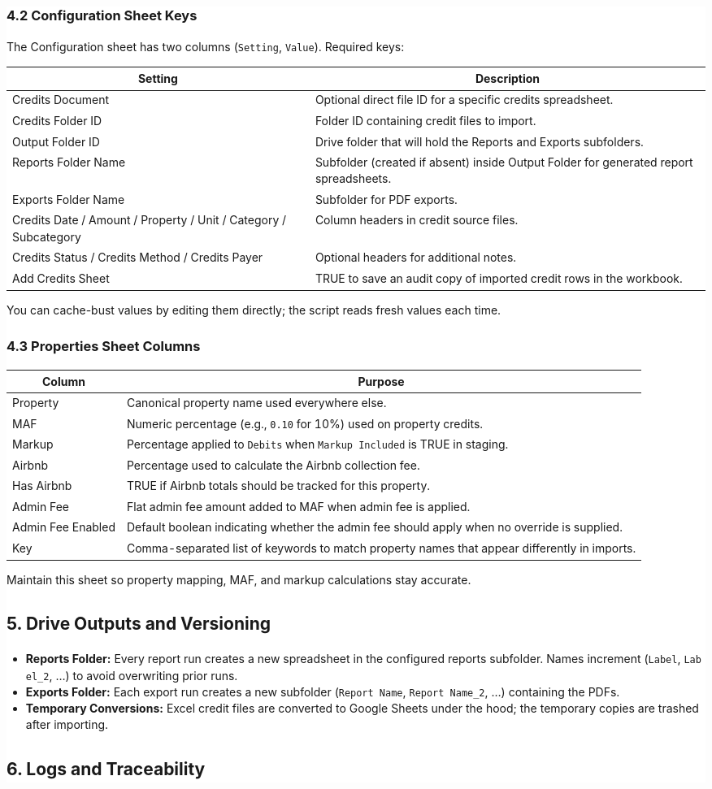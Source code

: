 ### 4.2 Configuration Sheet Keys

The Configuration sheet has two columns (`Setting`, `Value`). Required keys:

| Setting                                                          | Description                                                                           |
| ---------------------------------------------------------------- | ------------------------------------------------------------------------------------- |
| Credits Document                                                 | Optional direct file ID for a specific credits spreadsheet.                           |
| Credits Folder ID                                                | Folder ID containing credit files to import.                                          |
| Output Folder ID                                                 | Drive folder that will hold the Reports and Exports subfolders.                       |
| Reports Folder Name                                              | Subfolder (created if absent) inside Output Folder for generated report spreadsheets. |
| Exports Folder Name                                              | Subfolder for PDF exports.                                                            |
| Credits Date / Amount / Property / Unit / Category / Subcategory | Column headers in credit source files.                                                |
| Credits Status / Credits Method / Credits Payer                  | Optional headers for additional notes.                                                |
| Add Credits Sheet                                                | TRUE to save an audit copy of imported credit rows in the workbook.                   |

You can cache-bust values by editing them directly; the script reads fresh values each time.

### 4.3 Properties Sheet Columns

| Column            | Purpose                                                                                      |
| ----------------- | -------------------------------------------------------------------------------------------- |
| Property          | Canonical property name used everywhere else.                                                |
| MAF               | Numeric percentage (e.g., `0.10` for 10%) used on property credits.                          |
| Markup            | Percentage applied to `Debits` when `Markup Included` is TRUE in staging.                    |
| Airbnb            | Percentage used to calculate the Airbnb collection fee.                                      |
| Has Airbnb        | TRUE if Airbnb totals should be tracked for this property.                                   |
| Admin Fee         | Flat admin fee amount added to MAF when admin fee is applied.                                |
| Admin Fee Enabled | Default boolean indicating whether the admin fee should apply when no override is supplied.  |
| Key               | Comma-separated list of keywords to match property names that appear differently in imports. |

Maintain this sheet so property mapping, MAF, and markup calculations stay accurate.

## 5. Drive Outputs and Versioning

-   **Reports Folder:** Every report run creates a new spreadsheet in the configured reports subfolder. Names increment (`Label`, `Label_2`, …) to avoid overwriting prior runs.
-   **Exports Folder:** Each export run creates a new subfolder (`Report Name`, `Report Name_2`, …) containing the PDFs.
-   **Temporary Conversions:** Excel credit files are converted to Google Sheets under the hood; the temporary copies are trashed after importing.

## 6. Logs and Traceability
